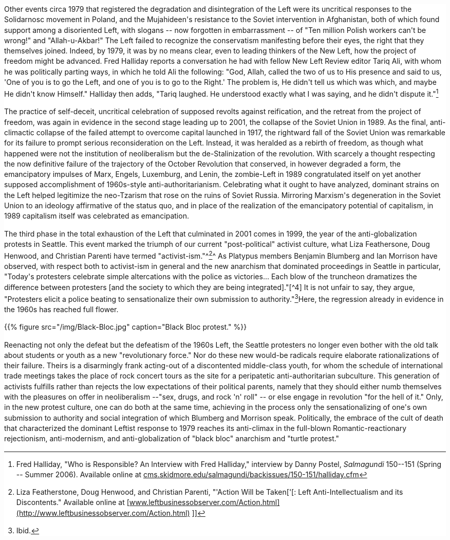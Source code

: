 Other events circa 1979 that registered the degradation and disintegration of the Left were its uncritical responses to the Solidarnosc movement in Poland, and the Mujahideen's resistance to the Soviet intervention in Afghanistan, both of which found support among a disoriented Left, with slogans -- now forgotten in embarrassment -- of "Ten million Polish workers can't be wrong!" and "Allah-u-Akbar!" The Left failed to recognize the conservatism manifesting before their eyes, the right that they themselves joined. Indeed, by 1979, it was by no means clear, even to leading thinkers of the New Left, how the project of freedom might be advanced. Fred Halliday reports a conversation he had with fellow New Left Review editor Tariq Ali, with whom he was politically parting ways, in which he told Ali the following: "God, Allah, called the two of us to His presence and said to us, 'One of you is to go the Left, and one of you is to go to the Right.' The problem is, He didn't tell us which was which, and maybe He didn't know Himself." Halliday then adds, "Tariq laughed. He understood exactly what I was saying, and he didn't dispute it."[^2]

The practice of self-deceit, uncritical celebration of supposed revolts against reification, and the retreat from the project of freedom, was again in evidence in the second stage leading up to 2001, the collapse of the Soviet Union in 1989. As the final, anti-climactic collapse of the failed attempt to overcome capital launched in 1917, the rightward fall of the Soviet Union was remarkable for its failure to prompt serious reconsideration on the Left. Instead, it was heralded as a rebirth of freedom, as though what happened were not the institution of neoliberalism but the de-Stalinization of the revolution. With scarcely a thought respecting the now definitive failure of the trajectory of the October Revolution that conserved, in however degraded a form, the emancipatory impulses of Marx, Engels, Luxemburg, and Lenin, the zombie-Left in 1989 congratulated itself on yet another supposed accomplishment of 1960s-style anti-authoritarianism. Celebrating what it ought to have analyzed, dominant strains on the Left helped legitimize the neo-Tzarism that rose on the ruins of Soviet Russia. Mirroring Marxism's degeneration in the Soviet Union to an ideology affirmative of the status quo, and in place of the realization of the emancipatory potential of capitalism, in 1989 capitalism itself was celebrated as emancipation.

The third phase in the total exhaustion of the Left that culminated in 2001 comes in 1999, the year of the anti-globalization protests in Seattle. This event marked the triumph of our current "post-political" activist culture, what Liza Feathersone, Doug Henwood, and Christian Parenti have termed "activist-ism."^[^3]^ As Platypus members Benjamin Blumberg and Ian Morrison have observed, with respect both to activist-ism in general and the new anarchism that dominated proceedings in Seattle in particular, "Today's protesters celebrate simple altercations with the police as victories... Each blow of the truncheon dramatizes the difference between protesters [and the society to which they are being integrated]."[^4] It is not unfair to say, they argue, "Protesters elicit a police beating to sensationalize their own submission to authority."[^5]Here, the regression already in evidence in the 1960s has reached full flower.

{{% figure src="/img/Black-Bloc.jpg" caption="Black Bloc protest." %}}

Reenacting not only the defeat but the defeatism of the 1960s Left, the Seattle protesters no longer even bother with the old talk about students or youth as a new "revolutionary force." Nor do these new would-be radicals require elaborate rationalizations of their failure. Theirs is a disarmingly frank acting-out of a discontented middle-class youth, for whom the schedule of international trade meetings takes the place of rock concert tours as the site for a peripatetic anti-authoritarian subculture. This generation of activists fulfills rather than rejects the low expectations of their political parents, namely that they should either numb themselves with the pleasures on offer in neoliberalism --"sex, drugs, and rock 'n' roll" -- or else engage in revolution "for the hell of it." Only, in the new protest culture, one can do both at the same time, achieving in the process only the sensationalizing of one's own submission to authority and social integration of which Blumberg and Morrison speak. Politically, the embrace of the cult of death that characterized the dominant Leftist response to 1979 reaches its anti-climax in the full-blown Romantic-reactionary rejectionism, anti-modernism, and anti-globalization of "black bloc" anarchism and "turtle protest."


[^1]: David Greason, "Embracing Death: The Western Left and the Iranian Revolution, 1978--83," *Economy and Society* 34 (February 2005): 105--140.
[^2]: Fred Halliday, "Who is Responsible? An Interview with Fred Halliday," interview by Danny Postel, *Salmagundi* 150--151 (Spring -- Summer 2006). Available online at [cms.skidmore.edu/salmagundi/backissues/150-151/halliday.cfm](http://cms.skidmore.edu/salmagundi/backissues/150-151/halliday.cfm)
[^3]: Liza Featherstone, Doug Henwood, and Christian Parenti, "'Action Will be Taken['[: Left Anti-Intellectualism and its Discontents." Available online at [www.leftbusinessobserver.com/Action.html](http://www.leftbusinessobserver.com/Action.html) ]]
[^5]: Ibid.